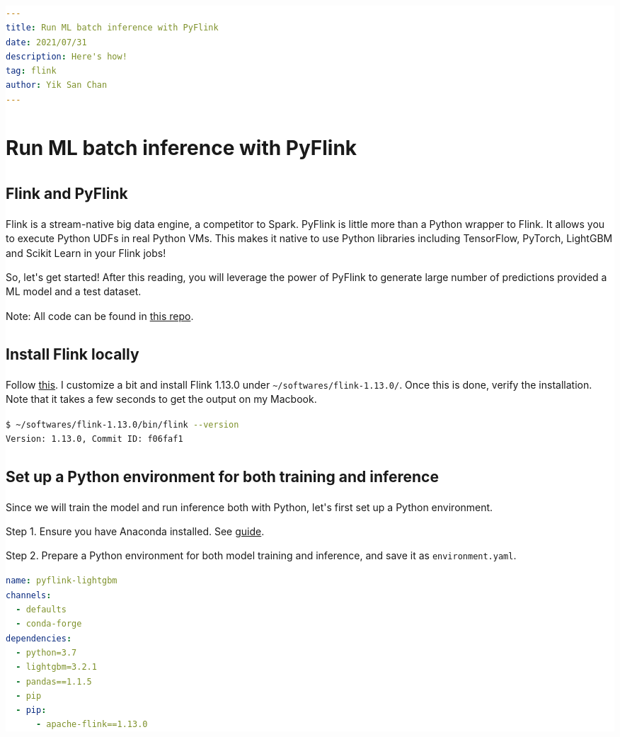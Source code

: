 ```yaml
---
title: Run ML batch inference with PyFlink
date: 2021/07/31
description: Here's how!
tag: flink
author: Yik San Chan
---
```


# Run ML batch inference with PyFlink

## Flink and PyFlink

Flink is a stream-native big data engine, a competitor to Spark. PyFlink is little more than a Python wrapper to Flink. It allows you to execute Python UDFs in real Python VMs. This makes it native to use Python libraries including TensorFlow, PyTorch, LightGBM and Scikit Learn in your Flink jobs!

So, let's get started! After this reading, you will leverage the power of PyFlink to generate large number of predictions provided a ML model and a test dataset.

Note: All code can be found in [this repo](https://github.com/YikSanChan/pyflink-lightgbm-batch-inference).

## Install Flink locally

Follow [this](https://ci.apache.org/projects/flink/flink-docs-release-1.13/docs/try-flink/local_installation/#step-1-download). I customize a bit and install Flink 1.13.0 under `~/softwares/flink-1.13.0/`. Once this is done, verify the installation. Note that it takes a few seconds to get the output on my Macbook.

```sh
$ ~/softwares/flink-1.13.0/bin/flink --version
Version: 1.13.0, Commit ID: f06faf1
```

## Set up a Python environment for both training and inference

Since we will train the model and run inference both with Python, let's first set up a Python environment.

Step 1. Ensure you have Anaconda installed. See [guide](https://docs.anaconda.com/anaconda/install/).

Step 2. Prepare a Python environment for both model training and inference, and save it as `environment.yaml`.

```yaml
name: pyflink-lightgbm
channels:
  - defaults
  - conda-forge
dependencies:
  - python=3.7
  - lightgbm=3.2.1
  - pandas==1.1.5
  - pip
  - pip:
      - apache-flink==1.13.0
```
